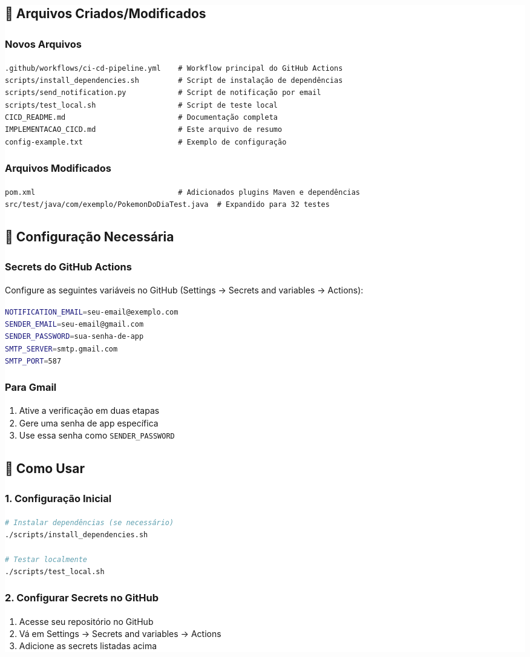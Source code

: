 ## 📁 Arquivos Criados/Modificados

### Novos Arquivos
```
.github/workflows/ci-cd-pipeline.yml    # Workflow principal do GitHub Actions
scripts/install_dependencies.sh         # Script de instalação de dependências
scripts/send_notification.py            # Script de notificação por email
scripts/test_local.sh                   # Script de teste local
CICD_README.md                          # Documentação completa
IMPLEMENTACAO_CICD.md                   # Este arquivo de resumo
config-example.txt                      # Exemplo de configuração
```

### Arquivos Modificados
```
pom.xml                                 # Adicionados plugins Maven e dependências
src/test/java/com/exemplo/PokemonDoDiaTest.java  # Expandido para 32 testes
```

## 🔧 Configuração Necessária

### Secrets do GitHub Actions
Configure as seguintes variáveis no GitHub (Settings → Secrets and variables → Actions):

```bash
NOTIFICATION_EMAIL=seu-email@exemplo.com
SENDER_EMAIL=seu-email@gmail.com
SENDER_PASSWORD=sua-senha-de-app
SMTP_SERVER=smtp.gmail.com
SMTP_PORT=587
```

### Para Gmail
1. Ative a verificação em duas etapas
2. Gere uma senha de app específica
3. Use essa senha como `SENDER_PASSWORD`

## 🚀 Como Usar

### 1. Configuração Inicial
```bash
# Instalar dependências (se necessário)
./scripts/install_dependencies.sh

# Testar localmente
./scripts/test_local.sh
```

### 2. Configurar Secrets no GitHub
1. Acesse seu repositório no GitHub
2. Vá em Settings → Secrets and variables → Actions
3. Adicione as secrets listadas acima
